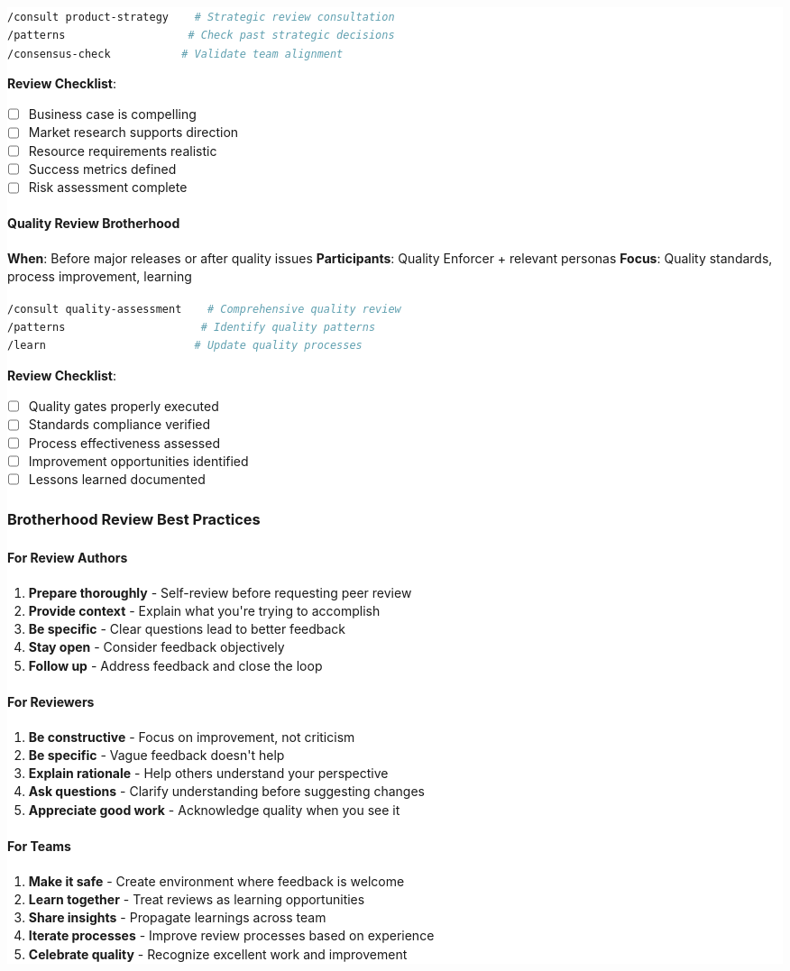 ```bash
/consult product-strategy    # Strategic review consultation
/patterns                   # Check past strategic decisions
/consensus-check           # Validate team alignment
```

**Review Checklist**:
- [ ] Business case is compelling
- [ ] Market research supports direction
- [ ] Resource requirements realistic
- [ ] Success metrics defined
- [ ] Risk assessment complete

#### **Quality Review Brotherhood**
**When**: Before major releases or after quality issues
**Participants**: Quality Enforcer + relevant personas
**Focus**: Quality standards, process improvement, learning

```bash
/consult quality-assessment    # Comprehensive quality review
/patterns                     # Identify quality patterns
/learn                       # Update quality processes
```

**Review Checklist**:
- [ ] Quality gates properly executed
- [ ] Standards compliance verified
- [ ] Process effectiveness assessed
- [ ] Improvement opportunities identified
- [ ] Lessons learned documented

### Brotherhood Review Best Practices

#### **For Review Authors**
1. **Prepare thoroughly** - Self-review before requesting peer review
2. **Provide context** - Explain what you're trying to accomplish
3. **Be specific** - Clear questions lead to better feedback
4. **Stay open** - Consider feedback objectively
5. **Follow up** - Address feedback and close the loop

#### **For Reviewers**
1. **Be constructive** - Focus on improvement, not criticism
2. **Be specific** - Vague feedback doesn't help
3. **Explain rationale** - Help others understand your perspective
4. **Ask questions** - Clarify understanding before suggesting changes
5. **Appreciate good work** - Acknowledge quality when you see it

#### **For Teams**
1. **Make it safe** - Create environment where feedback is welcome
2. **Learn together** - Treat reviews as learning opportunities
3. **Share insights** - Propagate learnings across team
4. **Iterate processes** - Improve review processes based on experience
5. **Celebrate quality** - Recognize excellent work and improvement
